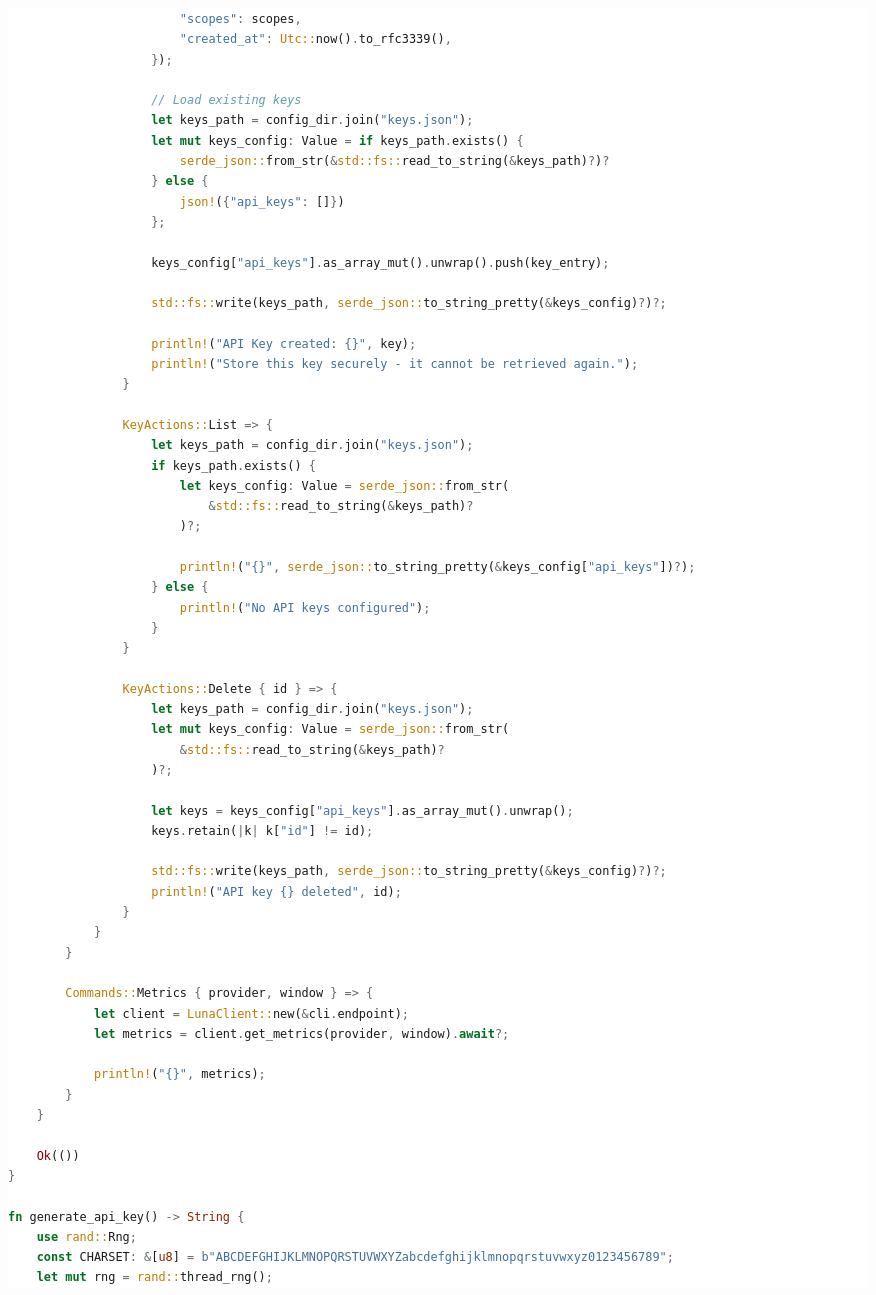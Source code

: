 ```rust
                        "scopes": scopes,
                        "created_at": Utc::now().to_rfc3339(),
                    });
                    
                    // Load existing keys
                    let keys_path = config_dir.join("keys.json");
                    let mut keys_config: Value = if keys_path.exists() {
                        serde_json::from_str(&std::fs::read_to_string(&keys_path)?)?
                    } else {
                        json!({"api_keys": []})
                    };
                    
                    keys_config["api_keys"].as_array_mut().unwrap().push(key_entry);
                    
                    std::fs::write(keys_path, serde_json::to_string_pretty(&keys_config)?)?;
                    
                    println!("API Key created: {}", key);
                    println!("Store this key securely - it cannot be retrieved again.");
                }
                
                KeyActions::List => {
                    let keys_path = config_dir.join("keys.json");
                    if keys_path.exists() {
                        let keys_config: Value = serde_json::from_str(
                            &std::fs::read_to_string(&keys_path)?
                        )?;
                        
                        println!("{}", serde_json::to_string_pretty(&keys_config["api_keys"])?);
                    } else {
                        println!("No API keys configured");
                    }
                }
                
                KeyActions::Delete { id } => {
                    let keys_path = config_dir.join("keys.json");
                    let mut keys_config: Value = serde_json::from_str(
                        &std::fs::read_to_string(&keys_path)?
                    )?;
                    
                    let keys = keys_config["api_keys"].as_array_mut().unwrap();
                    keys.retain(|k| k["id"] != id);
                    
                    std::fs::write(keys_path, serde_json::to_string_pretty(&keys_config)?)?;
                    println!("API key {} deleted", id);
                }
            }
        }
        
        Commands::Metrics { provider, window } => {
            let client = LunaClient::new(&cli.endpoint);
            let metrics = client.get_metrics(provider, window).await?;
            
            println!("{}", metrics);
        }
    }
    
    Ok(())
}

fn generate_api_key() -> String {
    use rand::Rng;
    const CHARSET: &[u8] = b"ABCDEFGHIJKLMNOPQRSTUVWXYZabcdefghijklmnopqrstuvwxyz0123456789";
    let mut rng = rand::thread_rng();
```